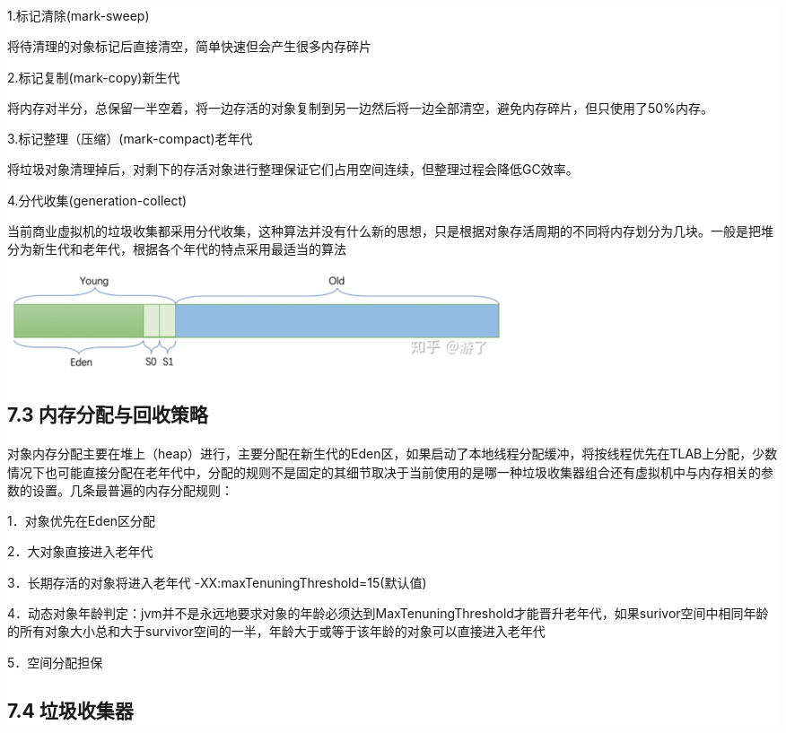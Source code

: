 1.标记清除(mark-sweep)

 将待清理的对象标记后直接清空，简单快速但会产生很多内存碎片

2.标记复制(mark-copy)新生代

将内存对半分，总保留一半空着，将一边存活的对象复制到另一边然后将一边全部清空，避免内存碎片，但只使用了50%内存。

3.标记整理（压缩）(mark-compact)老年代

 将垃圾对象清理掉后，对剩下的存活对象进行整理保证它们占用空间连续，但整理过程会降低GC效率。

4.分代收集(generation-collect)

当前商业虚拟机的垃圾收集都采用分代收集，这种算法并没有什么新的思想，只是根据对象存活周期的不同将内存划分为几块。一般是把堆分为新生代和老年代，根据各个年代的特点采用最适当的算法

![image-20200914225013906](知识梳理.assets/image-20200914225013906.png)



## 7.3 内存分配与回收策略

对象内存分配主要在堆上（heap）进行，主要分配在新生代的Eden区，如果启动了本地线程分配缓冲，将按线程优先在TLAB上分配，少数情况下也可能直接分配在老年代中，分配的规则不是固定的其细节取决于当前使用的是哪一种垃圾收集器组合还有虚拟机中与内存相关的参数的设置。几条最普遍的内存分配规则：

1．对象优先在Eden区分配

2．大对象直接进入老年代

3．长期存活的对象将进入老年代 -XX:maxTenuningThreshold=15(默认值)

4．动态对象年龄判定：jvm并不是永远地要求对象的年龄必须达到MaxTenuningThreshold才能晋升老年代，如果surivor空间中相同年龄的所有对象大小总和大于survivor空间的一半，年龄大于或等于该年龄的对象可以直接进入老年代

5．空间分配担保

## 7.4 垃圾收集器
